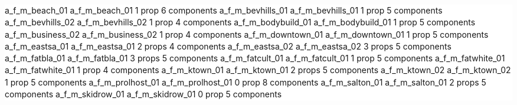 a_f_m_beach_01
a_f_m_beach_01
1 prop
6 components
a_f_m_bevhills_01
a_f_m_bevhills_01
1 prop
5 components
a_f_m_bevhills_02
a_f_m_bevhills_02
1 prop
4 components
a_f_m_bodybuild_01
a_f_m_bodybuild_01
1 prop
5 components
a_f_m_business_02
a_f_m_business_02
1 prop
4 components
a_f_m_downtown_01
a_f_m_downtown_01
1 prop
5 components
a_f_m_eastsa_01
a_f_m_eastsa_01
2 props
4 components
a_f_m_eastsa_02
a_f_m_eastsa_02
3 props
5 components
a_f_m_fatbla_01
a_f_m_fatbla_01
3 props
5 components
a_f_m_fatcult_01
a_f_m_fatcult_01
1 prop
5 components
a_f_m_fatwhite_01
a_f_m_fatwhite_01
1 prop
4 components
a_f_m_ktown_01
a_f_m_ktown_01
2 props
5 components
a_f_m_ktown_02
a_f_m_ktown_02
1 prop
5 components
a_f_m_prolhost_01
a_f_m_prolhost_01
0 prop
8 components
a_f_m_salton_01
a_f_m_salton_01
2 props
5 components
a_f_m_skidrow_01
a_f_m_skidrow_01
0 prop
5 components